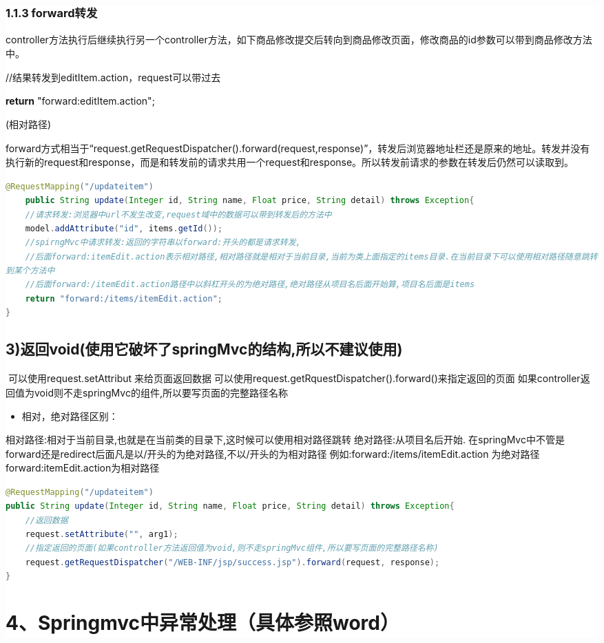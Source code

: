 ### 1.1.3  forward转发

controller方法执行后继续执行另一个controller方法，如下商品修改提交后转向到商品修改页面，修改商品的id参数可以带到商品修改方法中。

//结果转发到editItem.action，request可以带过去

**return** "forward:editItem.action";

 (相对路径)

forward方式相当于“request.getRequestDispatcher().forward(request,response)”，转发后浏览器地址栏还是原来的地址。转发并没有执行新的request和response，而是和转发前的请求共用一个request和response。所以转发前请求的参数在转发后仍然可以读取到。 

```java
@RequestMapping("/updateitem")
	public String update(Integer id, String name, Float price, String detail) throws Exception{
	//请求转发:浏览器中url不发生改变,request域中的数据可以带到转发后的方法中
	model.addAttribute("id", items.getId());
	//spirngMvc中请求转发:返回的字符串以forward:开头的都是请求转发, 
	//后面forward:itemEdit.action表示相对路径,相对路径就是相对于当前目录,当前为类上面指定的items目录.在当前目录下可以使用相对路径随意跳转到某个方法中
	//后面forward:/itemEdit.action路径中以斜杠开头的为绝对路径,绝对路径从项目名后面开始算,项目名后面是items
	return "forward:/items/itemEdit.action";
}
```

## 3)返回void(使用它破坏了springMvc的结构,所以不建议使用)

​	可以使用request.setAttribut 来给页面返回数据
	可以使用request.getRquestDispatcher().forward()来指定返回的页面
	如果controller返回值为void则不走springMvc的组件,所以要写页面的完整路径名称

- 相对，绝对路径区别：

相对路径:相对于当前目录,也就是在当前类的目录下,这时候可以使用相对路径跳转
绝对路径:从项目名后开始.
	在springMvc中不管是forward还是redirect后面凡是以/开头的为绝对路径,不以/开头的为相对路径
	例如:forward:/items/itemEdit.action 为绝对路径
		forward:itemEdit.action为相对路径

```java
@RequestMapping("/updateitem")
public String update(Integer id, String name, Float price, String detail) throws Exception{
    //返回数据
    request.setAttribute("", arg1);
    //指定返回的页面(如果controller方法返回值为void,则不走springMvc组件,所以要写页面的完整路径名称)
    request.getRequestDispatcher("/WEB-INF/jsp/success.jsp").forward(request, response);
}
```



```java

```



# 4、Springmvc中异常处理（具体参照word）
